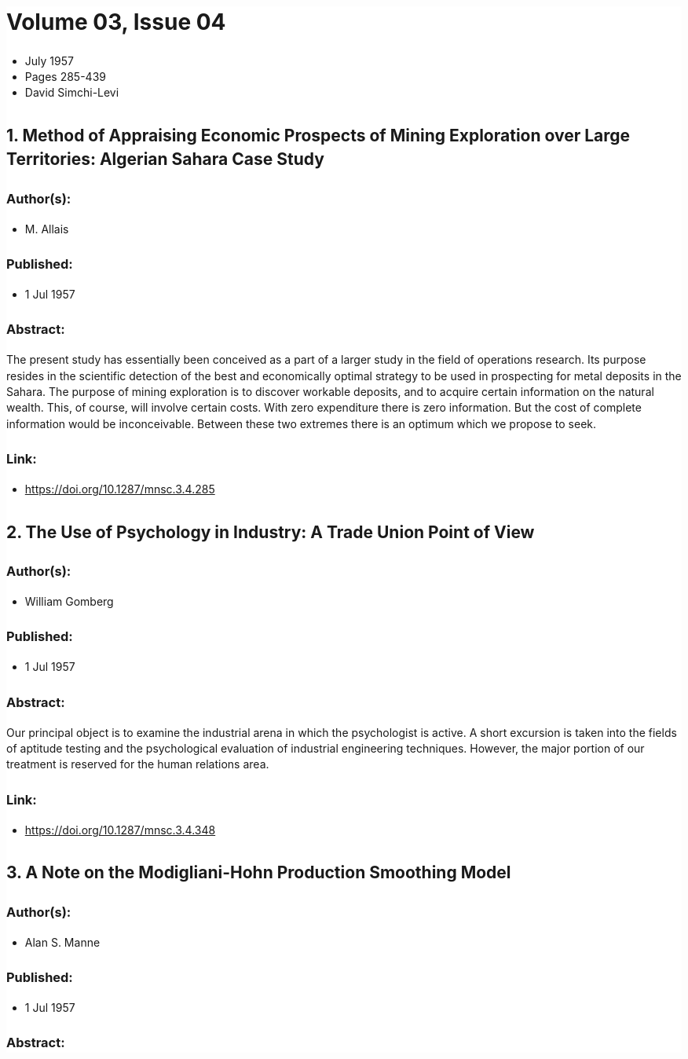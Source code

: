 # Volume 03, Issue 04
- July 1957
- Pages 285-439
- David Simchi-Levi

## 1. Method of Appraising Economic Prospects of Mining Exploration over Large Territories: Algerian Sahara Case Study
### Author(s):
- M. Allais
### Published:
- 1 Jul 1957
### Abstract:
The present study has essentially been conceived as a part of a larger study in the field of operations research. Its purpose resides in the scientific detection of the best and economically optimal strategy to be used in prospecting for metal deposits in the Sahara. The purpose of mining exploration is to discover workable deposits, and to acquire certain information on the natural wealth. This, of course, will involve certain costs. With zero expenditure there is zero information. But the cost of complete information would be inconceivable. Between these two extremes there is an optimum which we propose to seek.
### Link:
- https://doi.org/10.1287/mnsc.3.4.285

## 2. The Use of Psychology in Industry: A Trade Union Point of View
### Author(s):
- William Gomberg
### Published:
- 1 Jul 1957
### Abstract:
Our principal object is to examine the industrial arena in which the psychologist is active. A short excursion is taken into the fields of aptitude testing and the psychological evaluation of industrial engineering techniques. However, the major portion of our treatment is reserved for the human relations area.
### Link:
- https://doi.org/10.1287/mnsc.3.4.348

## 3. A Note on the Modigliani-Hohn Production Smoothing Model
### Author(s):
- Alan S. Manne
### Published:
- 1 Jul 1957
### Abstract: